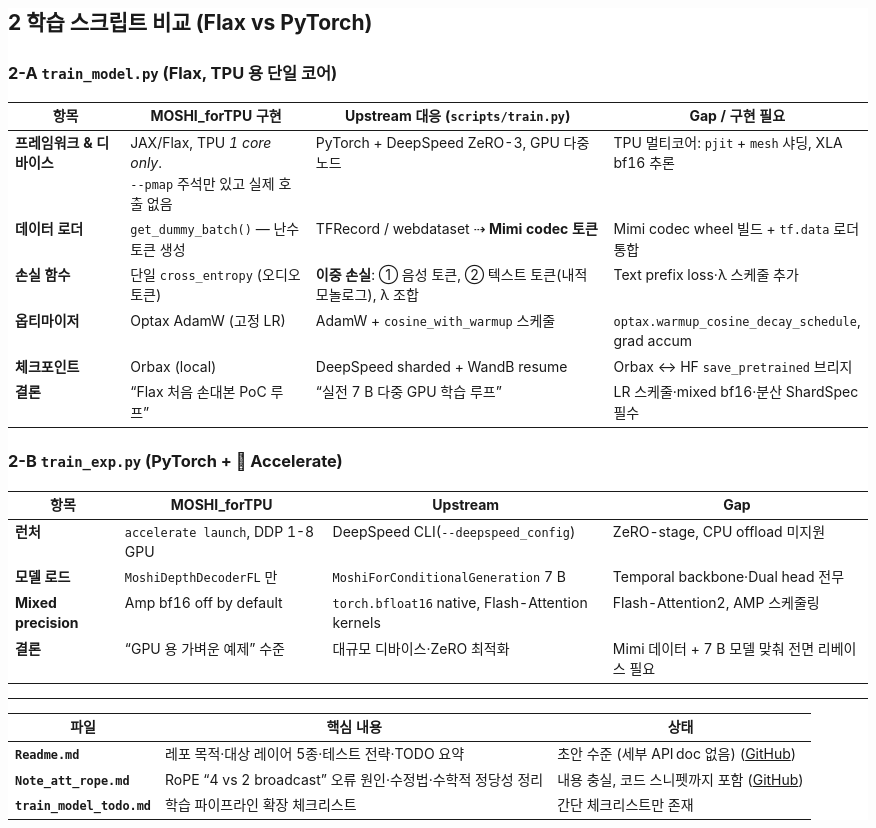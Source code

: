 
## 2  학습 스크립트 비교 (Flax vs PyTorch)

### 2-A  `train_model.py` (Flax, TPU 용 단일 코어)

| 항목               | MOSHI\_forTPU 구현                                         | Upstream 대응 (`scripts/train.py`)            | Gap / 구현 필요                                      |
| ---------------- | -------------------------------------------------------- | ------------------------------------------- | ------------------------------------------------ |
| **프레임워크 & 디바이스** | JAX/Flax, TPU *1 core only*.<br>`--pmap` 주석만 있고 실제 호출 없음 | PyTorch + DeepSpeed ZeRO-3, GPU 다중 노드       | TPU 멀티코어: `pjit` + `mesh` 샤딩, XLA bf16 추론        |
| **데이터 로더**       | `get_dummy_batch()` — 난수 토큰 생성                           | TFRecord / webdataset ⇢ **Mimi codec 토큰**   | Mimi codec wheel 빌드 + `tf.data` 로더 통합            |
| **손실 함수**        | 단일 `cross_entropy` (오디오 토큰)                              | **이중 손실**: ① 음성 토큰, ② 텍스트 토큰(내적 모놀로그), λ 조합 | Text prefix loss·λ 스케줄 추가                        |
| **옵티마이저**        | Optax AdamW (고정 LR)                                      | AdamW + `cosine_with_warmup` 스케줄            | `optax.warmup_cosine_decay_schedule`, grad accum |
| **체크포인트**        | Orbax (local)                                            | DeepSpeed sharded + WandB resume            | Orbax ↔ HF `save_pretrained` 브리지                 |
| **결론**           | “Flax 처음 손대본 PoC 루프”                                     | “실전 7 B 다중 GPU 학습 루프”                       | LR 스케줄·mixed bf16·분산 ShardSpec 필수                |

### 2-B  `train_exp.py` (PyTorch + 🤗 Accelerate)

| 항목                  | MOSHI\_forTPU                                             | Upstream                                         | Gap                             |
| ------------------- | --------------------------------------------------------- | ------------------------------------------------ | ------------------------------- |
| **런처**              | `accelerate launch`, DDP 1-8 GPU                          | DeepSpeed CLI(`--deepspeed_config`)              | ZeRO-stage, CPU offload 미지원     |
| **모델 로드**           | `MoshiDepthDecoderFL` 만                                   | `MoshiForConditionalGeneration` 7 B              | Temporal backbone·Dual head 전무  |
| **Mixed precision** | Amp bf16 off by default                                   | `torch.bfloat16` native, Flash-Attention kernels | Flash-Attention2, AMP 스케줄링      |
| **결론**              | “GPU 용 가벼운 예제” 수준                                         | 대규모 디바이스·ZeRO 최적화                                | Mimi 데이터 + 7 B 모델 맞춰 전면 리베이스 필요 |

---

| 파일                        | 핵심 내용                                        | 상태                                  |
| ------------------------- | -------------------------------------------- | ----------------------------------- |
| **`Readme.md`**           | 레포 목적·대상 레이어 5종·테스트 전략·TODO 요약               | 초안 수준 (세부 API doc 없음) ([GitHub][1]) |
| **`Note_att_rope.md`**    | RoPE “4 vs 2 broadcast” 오류 원인·수정법·수학적 정당성 정리 | 내용 충실, 코드 스니펫까지 포함 ([GitHub][2])    |
| **`train_model_todo.md`** | 학습 파이프라인 확장 체크리스트                            | 간단 체크리스트만 존재                        |

[1]: https://github.com/Ch-talk-SKM/MOSHI_forTPU "GitHub - Ch-talk-SKM/MOSHI_forTPU"
[2]: https://github.com/Ch-talk-SKM/MOSHI_forTPU/raw/main/Note_att_rope.md?plain=1 "github.com"


